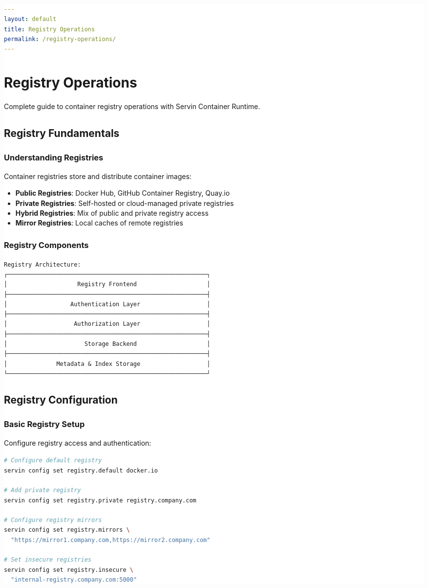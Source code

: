 ```yaml
---
layout: default
title: Registry Operations
permalink: /registry-operations/
---
```


# Registry Operations

Complete guide to container registry operations with Servin Container Runtime.

## Registry Fundamentals

### Understanding Registries

Container registries store and distribute container images:

- **Public Registries**: Docker Hub, GitHub Container Registry, Quay.io
- **Private Registries**: Self-hosted or cloud-managed private registries
- **Hybrid Registries**: Mix of public and private registry access
- **Mirror Registries**: Local caches of remote registries

### Registry Components

```
Registry Architecture:
┌─────────────────────────────────────────────────────────┐
│                    Registry Frontend                    │
├─────────────────────────────────────────────────────────┤
│                  Authentication Layer                   │
├─────────────────────────────────────────────────────────┤
│                   Authorization Layer                   │
├─────────────────────────────────────────────────────────┤
│                      Storage Backend                    │
├─────────────────────────────────────────────────────────┤
│              Metadata & Index Storage                   │
└─────────────────────────────────────────────────────────┘
```

## Registry Configuration

### Basic Registry Setup

Configure registry access and authentication:

```bash
# Configure default registry
servin config set registry.default docker.io

# Add private registry
servin config set registry.private registry.company.com

# Configure registry mirrors
servin config set registry.mirrors \
  "https://mirror1.company.com,https://mirror2.company.com"

# Set insecure registries
servin config set registry.insecure \
  "internal-registry.company.com:5000"
```
